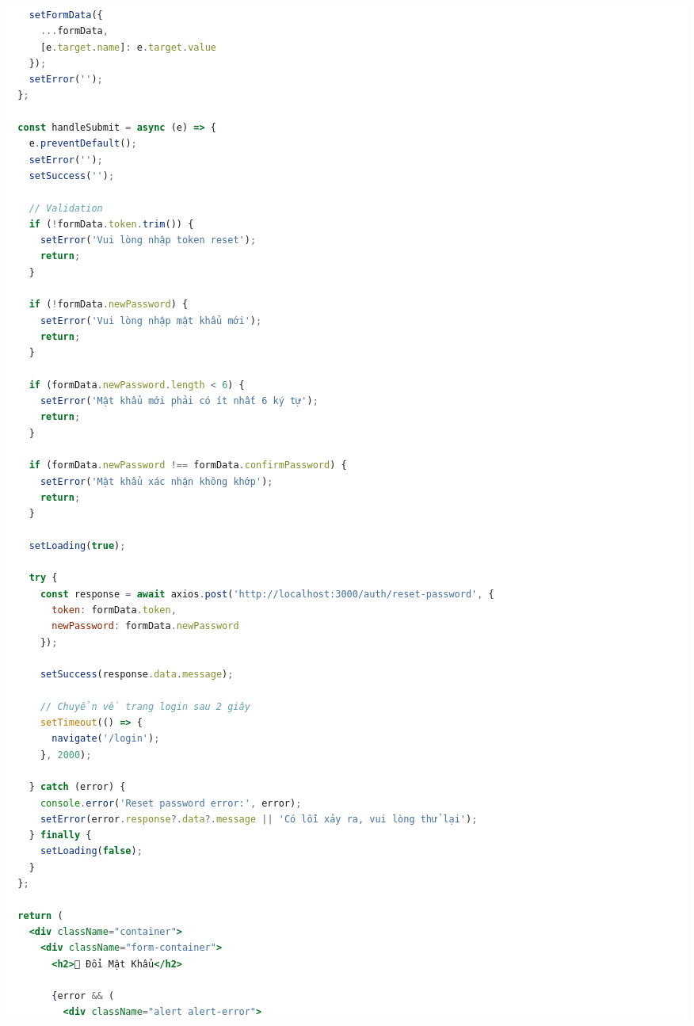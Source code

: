 ```jsx
    setFormData({
      ...formData,
      [e.target.name]: e.target.value
    });
    setError('');
  };

  const handleSubmit = async (e) => {
    e.preventDefault();
    setError('');
    setSuccess('');

    // Validation
    if (!formData.token.trim()) {
      setError('Vui lòng nhập token reset');
      return;
    }

    if (!formData.newPassword) {
      setError('Vui lòng nhập mật khẩu mới');
      return;
    }

    if (formData.newPassword.length < 6) {
      setError('Mật khẩu mới phải có ít nhất 6 ký tự');
      return;
    }

    if (formData.newPassword !== formData.confirmPassword) {
      setError('Mật khẩu xác nhận không khớp');
      return;
    }

    setLoading(true);

    try {
      const response = await axios.post('http://localhost:3000/auth/reset-password', {
        token: formData.token,
        newPassword: formData.newPassword
      });

      setSuccess(response.data.message);
      
      // Chuyển về trang login sau 2 giây
      setTimeout(() => {
        navigate('/login');
      }, 2000);
      
    } catch (error) {
      console.error('Reset password error:', error);
      setError(error.response?.data?.message || 'Có lỗi xảy ra, vui lòng thử lại');
    } finally {
      setLoading(false);
    }
  };

  return (
    <div className="container">
      <div className="form-container">
        <h2>🔑 Đổi Mật Khẩu</h2>
        
        {error && (
          <div className="alert alert-error">
```
